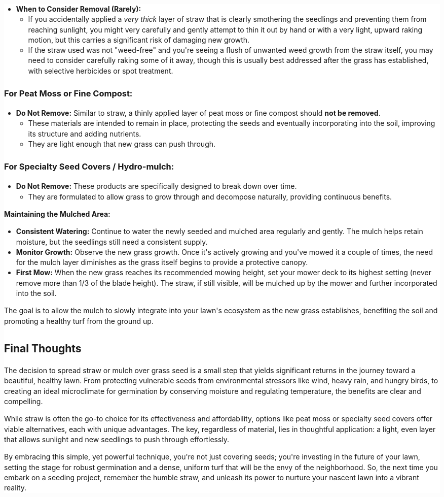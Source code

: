 * **When to Consider Removal (Rarely):**
    * If you accidentally applied a *very thick* layer of straw that is clearly smothering the seedlings and preventing them from reaching sunlight, you might very carefully and gently attempt to thin it out by hand or with a very light, upward raking motion, but this carries a significant risk of damaging new growth.
    * If the straw used was not "weed-free" and you're seeing a flush of unwanted weed growth from the straw itself, you may need to consider carefully raking some of it away, though this is usually best addressed after the grass has established, with selective herbicides or spot treatment.

### For Peat Moss or Fine Compost:

* **Do Not Remove:** Similar to straw, a thinly applied layer of peat moss or fine compost should **not be removed**.
    * These materials are intended to remain in place, protecting the seeds and eventually incorporating into the soil, improving its structure and adding nutrients.
    * They are light enough that new grass can push through.

### For Specialty Seed Covers / Hydro-mulch:

* **Do Not Remove:** These products are specifically designed to break down over time.
    * They are formulated to allow grass to grow through and decompose naturally, providing continuous benefits.

**Maintaining the Mulched Area:**

* **Consistent Watering:** Continue to water the newly seeded and mulched area regularly and gently. The mulch helps retain moisture, but the seedlings still need a consistent supply.
* **Monitor Growth:** Observe the new grass growth. Once it's actively growing and you've mowed it a couple of times, the need for the mulch layer diminishes as the grass itself begins to provide a protective canopy.
* **First Mow:** When the new grass reaches its recommended mowing height, set your mower deck to its highest setting (never remove more than 1/3 of the blade height). The straw, if still visible, will be mulched up by the mower and further incorporated into the soil.

The goal is to allow the mulch to slowly integrate into your lawn's ecosystem as the new grass establishes, benefiting the soil and promoting a healthy turf from the ground up.

## Final Thoughts

The decision to spread straw or mulch over grass seed is a small step that yields significant returns in the journey toward a beautiful, healthy lawn. From protecting vulnerable seeds from environmental stressors like wind, heavy rain, and hungry birds, to creating an ideal microclimate for germination by conserving moisture and regulating temperature, the benefits are clear and compelling.

While straw is often the go-to choice for its effectiveness and affordability, options like peat moss or specialty seed covers offer viable alternatives, each with unique advantages. The key, regardless of material, lies in thoughtful application: a light, even layer that allows sunlight and new seedlings to push through effortlessly.

By embracing this simple, yet powerful technique, you're not just covering seeds; you're investing in the future of your lawn, setting the stage for robust germination and a dense, uniform turf that will be the envy of the neighborhood. So, the next time you embark on a seeding project, remember the humble straw, and unleash its power to nurture your nascent lawn into a vibrant reality.

